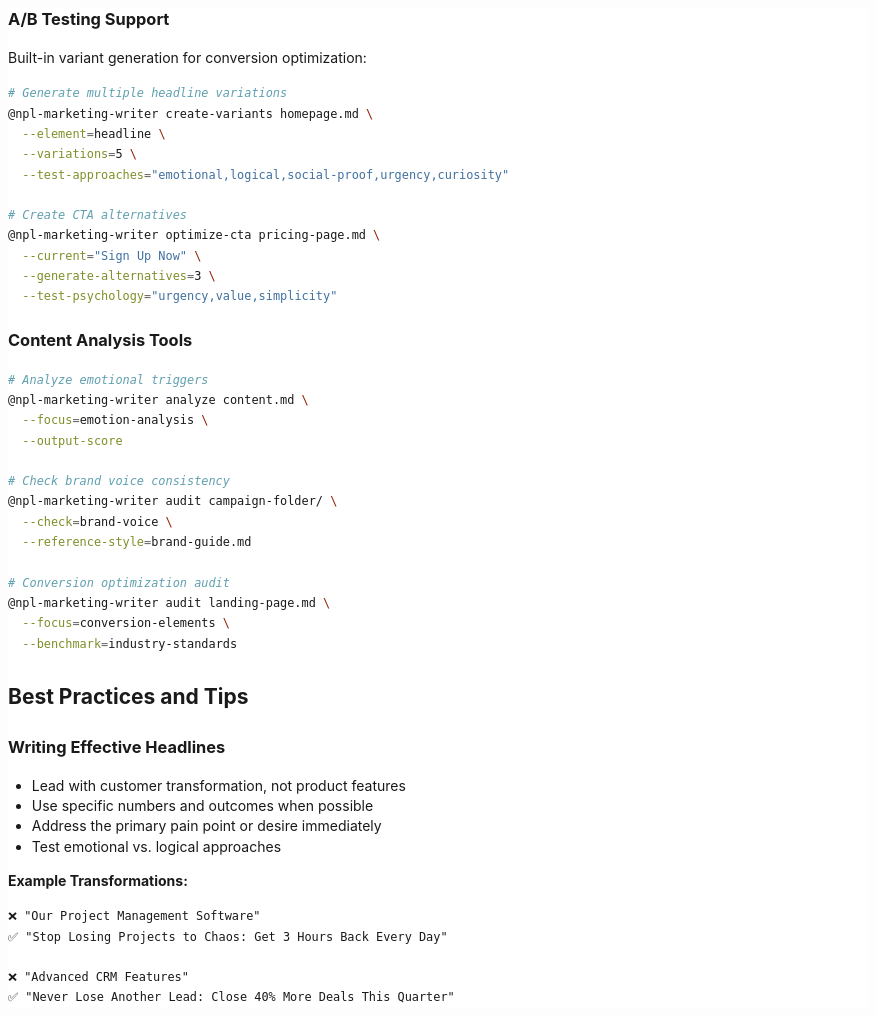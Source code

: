 ### A/B Testing Support
Built-in variant generation for conversion optimization:

```bash
# Generate multiple headline variations
@npl-marketing-writer create-variants homepage.md \
  --element=headline \
  --variations=5 \
  --test-approaches="emotional,logical,social-proof,urgency,curiosity"

# Create CTA alternatives
@npl-marketing-writer optimize-cta pricing-page.md \
  --current="Sign Up Now" \
  --generate-alternatives=3 \
  --test-psychology="urgency,value,simplicity"
```

### Content Analysis Tools

```bash
# Analyze emotional triggers
@npl-marketing-writer analyze content.md \
  --focus=emotion-analysis \
  --output-score

# Check brand voice consistency  
@npl-marketing-writer audit campaign-folder/ \
  --check=brand-voice \
  --reference-style=brand-guide.md

# Conversion optimization audit
@npl-marketing-writer audit landing-page.md \
  --focus=conversion-elements \
  --benchmark=industry-standards
```

## Best Practices and Tips

### Writing Effective Headlines
- Lead with customer transformation, not product features
- Use specific numbers and outcomes when possible
- Address the primary pain point or desire immediately
- Test emotional vs. logical approaches

**Example Transformations:**
```markdown
❌ "Our Project Management Software"
✅ "Stop Losing Projects to Chaos: Get 3 Hours Back Every Day"

❌ "Advanced CRM Features"  
✅ "Never Lose Another Lead: Close 40% More Deals This Quarter"
```
